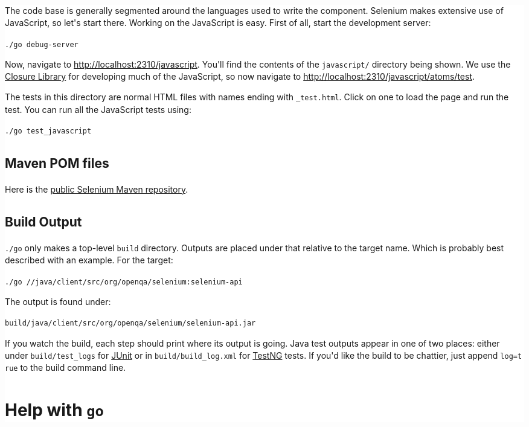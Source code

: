 The code base is generally segmented around the languages used to
write the component.  Selenium makes extensive use of JavaScript, so
let's start there.  Working on the JavaScript is easy.  First of all,
start the development server:

```sh
./go debug-server
```

Now, navigate to
[http://localhost:2310/javascript](http://localhost:2310/javascript).
You'll find the contents of the `javascript/` directory being shown.
We use the [Closure
Library](https://developers.google.com/closure/library/) for
developing much of the JavaScript, so now navigate to
[http://localhost:2310/javascript/atoms/test](http://localhost:2310/javascript/atoms/test).

The tests in this directory are normal HTML files with names ending
with `_test.html`.  Click on one to load the page and run the test. You
can run all the JavaScript tests using:

```sh
./go test_javascript
```

## Maven POM files

Here is the [public Selenium Maven
repository](http://repo1.maven.org/maven2/org/seleniumhq/selenium/).

## Build Output

`./go` only makes a top-level `build` directory.  Outputs are placed
under that relative to the target name. Which is probably best
described with an example.  For the target:

```sh
./go //java/client/src/org/openqa/selenium:selenium-api
```

The output is found under:

```sh
build/java/client/src/org/openqa/selenium/selenium-api.jar
```

If you watch the build, each step should print where its output is
going.  Java test outputs appear in one of two places: either under
`build/test_logs` for [JUnit](http://junit.org/) or in
`build/build_log.xml` for [TestNG](http://testng.org/doc/index.html)
tests.  If you'd like the build to be chattier, just append `log=true`
to the build command line.

# Help with `go`
